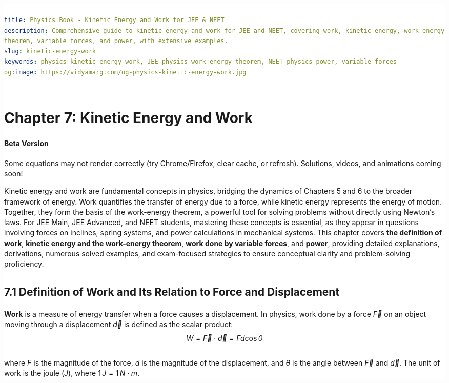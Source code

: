 ```yaml
---
title: Physics Book - Kinetic Energy and Work for JEE & NEET
description: Comprehensive guide to kinetic energy and work for JEE and NEET, covering work, kinetic energy, work-energy theorem, variable forces, and power, with extensive examples.
slug: kinetic-energy-work
keywords: physics kinetic energy work, JEE physics work-energy theorem, NEET physics power, variable forces
og:image: https://vidyamarg.com/og-physics-kinetic-energy-work.jpg
---
```


# Chapter 7: Kinetic Energy and Work



<div class="callout-block callout-warning">
    <div class="content">
        <h4 class="callout-title">
            <span class="callout-icon-holder me-1">
                <i class="fas fa-exclamation-triangle"></i>
            </span>
            Beta Version
        </h4>
        <p>Some equations may not render correctly (try Chrome/Firefox, clear cache, or refresh). Solutions, videos, and animations coming soon!</p>
    </div>
</div>

Kinetic energy and work are fundamental concepts in physics, bridging the dynamics of Chapters 5 and 6 to the broader framework of energy. Work quantifies the transfer of energy due to a force, while kinetic energy represents the energy of motion. Together, they form the basis of the work-energy theorem, a powerful tool for solving problems without directly using Newton’s laws. For JEE Main, JEE Advanced, and NEET students, mastering these concepts is essential, as they appear in questions involving forces on inclines, spring systems, and power calculations in mechanical systems. This chapter covers **the definition of work**, **kinetic energy and the work-energy theorem**, **work done by variable forces**, and **power**, providing detailed explanations, derivations, numerous solved examples, and exam-focused strategies to ensure conceptual clarity and problem-solving proficiency.

## 7.1 Definition of Work and Its Relation to Force and Displacement

**Work** is a measure of energy transfer when a force causes a displacement. In physics, work done by a force $\vec{F}$ on an object moving through a displacement $\vec{d}$ is defined as the scalar product:  
$$
W = \vec{F} \cdot \vec{d} = F d \cos \theta
$$  
where $F$ is the magnitude of the force, $d$ is the magnitude of the displacement, and $\theta$ is the angle between $\vec{F}$ and $\vec{d}$. The unit of work is the joule ($J$), where $1 \, J = 1 \, N \cdot m$.
